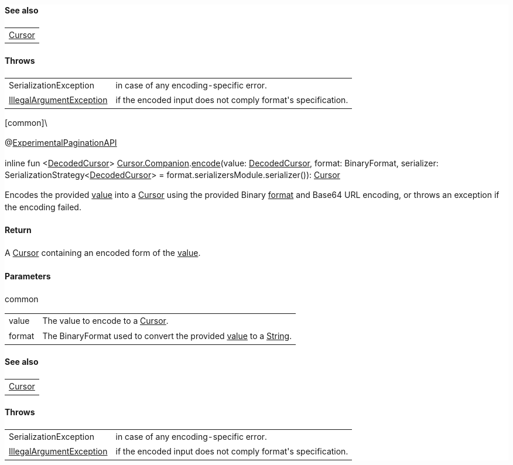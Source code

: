 #### See also

| |
|---|
| [Cursor](-cursor/index.md) |

#### Throws

| | |
|---|---|
| SerializationException | in case of any encoding-specific error. |
| [IllegalArgumentException](https://kotlinlang.org/api/latest/jvm/stdlib/kotlin/-illegal-argument-exception/index.html) | if the encoded input does not comply format's specification. |

[common]\

@[ExperimentalPaginationAPI](-experimental-pagination-a-p-i/index.md)

inline fun &lt;[DecodedCursor](encode.md)&gt; [Cursor.Companion](-cursor/-companion/index.md).[encode](encode.md)(value: [DecodedCursor](encode.md), format: BinaryFormat, serializer: SerializationStrategy&lt;[DecodedCursor](encode.md)&gt; = format.serializersModule.serializer()): [Cursor](-cursor/index.md)

Encodes the provided [value](encode.md) into a [Cursor](-cursor/index.md) using the provided Binary [format](encode.md) and Base64 URL encoding, or throws an exception if the encoding failed.

#### Return

A [Cursor](-cursor/index.md) containing an encoded form of the [value](encode.md).

#### Parameters

common

| | |
|---|---|
| value | The value to encode to a [Cursor](-cursor/index.md). |
| format | The BinaryFormat used to convert the provided [value](encode.md) to a [String](https://kotlinlang.org/api/latest/jvm/stdlib/kotlin/-string/index.html). |

#### See also

| |
|---|
| [Cursor](-cursor/index.md) |

#### Throws

| | |
|---|---|
| SerializationException | in case of any encoding-specific error. |
| [IllegalArgumentException](https://kotlinlang.org/api/latest/jvm/stdlib/kotlin/-illegal-argument-exception/index.html) | if the encoded input does not comply format's specification. |
